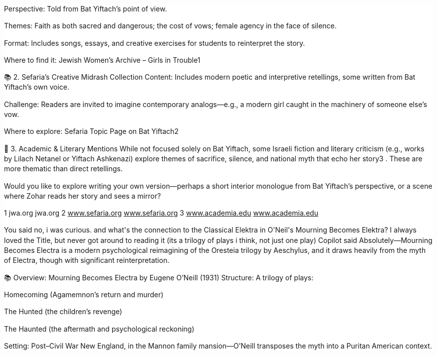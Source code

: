Perspective: Told from Bat Yiftach’s point of view.

Themes: Faith as both sacred and dangerous; the cost of vows; female agency in the face of silence.

Format: Includes songs, essays, and creative exercises for students to reinterpret the story.

Where to find it: Jewish Women’s Archive – Girls in Trouble1

📚 2. Sefaria’s Creative Midrash Collection
Content: Includes modern poetic and interpretive retellings, some written from Bat Yiftach’s own voice.

Challenge: Readers are invited to imagine contemporary analogs—e.g., a modern girl caught in the machinery of someone else’s vow.

Where to explore: Sefaria Topic Page on Bat Yiftach2

🧾 3. Academic & Literary Mentions
While not focused solely on Bat Yiftach, some Israeli fiction and literary criticism (e.g., works by Lilach Netanel or Yiftach Ashkenazi) explore themes of sacrifice, silence, and national myth that echo her story3
. These are more thematic than direct retellings.

Would you like to explore writing your own version—perhaps a short interior monologue from Bat Yiftach’s perspective, or a scene where Zohar reads her story and sees a mirror?

1
jwa.org
jwa.org
2
www.sefaria.org
www.sefaria.org
3
www.academia.edu
www.academia.edu




You said
no, i was curious. and what's the connection to the Classical Elektra in O'Neil's Mourning Becomes Elektra? I always loved the Title, but never got around to reading it (its a trilogy of plays i think, not just one play)
Copilot said
Absolutely—Mourning Becomes Electra is a modern psychological reimagining of the Oresteia trilogy by Aeschylus, and it draws heavily from the myth of Electra, though with significant reinterpretation.

📚 Overview: Mourning Becomes Electra by Eugene O’Neill (1931)
Structure: A trilogy of plays:

Homecoming (Agamemnon’s return and murder)

The Hunted (the children’s revenge)

The Haunted (the aftermath and psychological reckoning)

Setting: Post–Civil War New England, in the Mannon family mansion—O’Neill transposes the myth into a Puritan American context.
